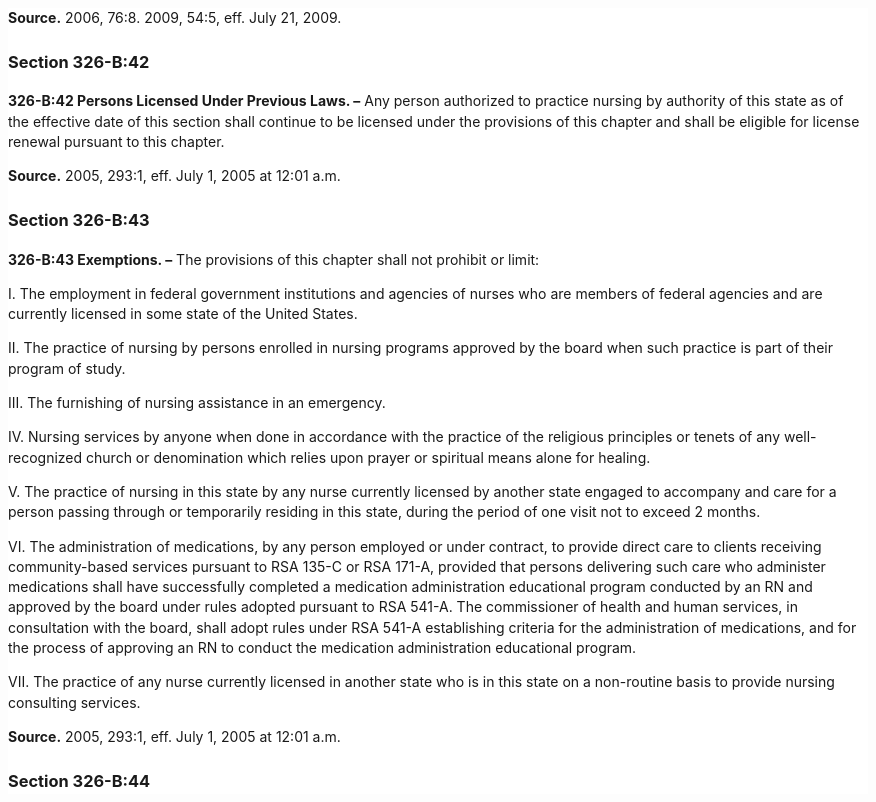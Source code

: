 **Source.** 2006, 76:8. 2009, 54:5, eff. July 21, 2009.

### Section 326-B:42

 **326-B:42 Persons Licensed Under Previous Laws. –** Any person
authorized to practice nursing by authority of this state as of the
effective date of this section shall continue to be licensed under the
provisions of this chapter and shall be eligible for license renewal
pursuant to this chapter.

**Source.** 2005, 293:1, eff. July 1, 2005 at 12:01 a.m.

### Section 326-B:43

 **326-B:43 Exemptions. –** The provisions of this chapter shall not
prohibit or limit:
                                             
 I. The employment in federal government institutions and agencies of
nurses who are members of federal agencies and are currently licensed in
some state of the United States.
                                             
 II. The practice of nursing by persons enrolled in nursing programs
approved by the board when such practice is part of their program of
study.
                                             
 III. The furnishing of nursing assistance in an emergency.
                                             
 IV. Nursing services by anyone when done in accordance with the
practice of the religious principles or tenets of any well-recognized
church or denomination which relies upon prayer or spiritual means alone
for healing.
                                             
 V. The practice of nursing in this state by any nurse currently
licensed by another state engaged to accompany and care for a person
passing through or temporarily residing in this state, during the period
of one visit not to exceed 2 months.
                                             
 VI. The administration of medications, by any person employed or
under contract, to provide direct care to clients receiving
community-based services pursuant to RSA 135-C or RSA 171-A, provided
that persons delivering such care who administer medications shall have
successfully completed a medication administration educational program
conducted by an RN and approved by the board under rules adopted
pursuant to RSA 541-A. The commissioner of health and human services, in
consultation with the board, shall adopt rules under RSA 541-A
establishing criteria for the administration of medications, and for the
process of approving an RN to conduct the medication administration
educational program.
                                             
 VII. The practice of any nurse currently licensed in another state
who is in this state on a non-routine basis to provide nursing
consulting services.

**Source.** 2005, 293:1, eff. July 1, 2005 at 12:01 a.m.

### Section 326-B:44

